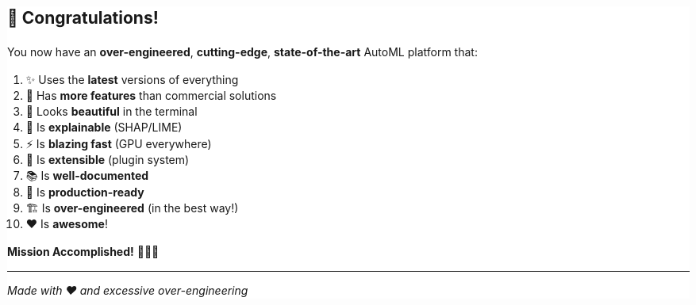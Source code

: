 
## 🎉 Congratulations!

You now have an **over-engineered**, **cutting-edge**, **state-of-the-art** AutoML platform that:

1. ✨ Uses the **latest** versions of everything
2. 🚀 Has **more features** than commercial solutions
3. 🎨 Looks **beautiful** in the terminal
4. 🧠 Is **explainable** (SHAP/LIME)
5. ⚡ Is **blazing fast** (GPU everywhere)
6. 🔧 Is **extensible** (plugin system)
7. 📚 Is **well-documented**
8. 🎯 Is **production-ready**
9. 🏗️ Is **over-engineered** (in the best way!)
10. ❤️ Is **awesome**!

**Mission Accomplished!** 🎯✨🚀

---

*Made with ❤️ and excessive over-engineering*
